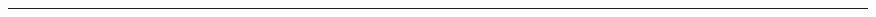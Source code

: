 

---

<style>
/* ===== Triangle Relay — outward-pointing, no-seam arrows; top arrow centered ===== */
.s-triangle10 .DocCard{position:absolute;z-index:2;background:#fff;border:2px solid #222;border-radius:12px;padding:16px 18px;box-sizing:border-box}
.s-triangle10 .c-script{left:7%;top:12%;width:36%;height:28%}
.s-triangle10 .c-layout{right:7%;top:12%;width:36%;height:28%}
.s-triangle10 .c-images{left:50%;top:64%;transform:translateX(-50%);width:44%;height:30%}
.s-triangle10 .DocCard h4{margin:0 0 10px 0;font-size:28px}
.s-triangle10 .lines{display:grid;row-gap:6px}
.s-triangle10 .line{height:10px;background:#eee;border:2px solid #222;border-radius:6px}
.s-triangle10 .w92{width:92%}.s-triangle10 .w80{width:80%}.s-triangle10 .w74{width:74%}.s-triangle10 .w66{width:66%}
.s-triangle10 .grid{position:relative;height:calc(100% - 40px);margin-top:6px;border:2px dashed #999;border-radius:10px;background:repeating-linear-gradient(0deg,transparent,transparent 28px,#eee 28px,#eee 30px),repeating-linear-gradient(90deg,transparent,transparent 120px,#eee 120px,#eee 122px);display:flex;align-items:center;justify-content:center;color:#666;font-size:16px}
.s-triangle10 .thumbs{display:flex;gap:10px;height:calc(100% - 40px);margin-top:6px}
.s-triangle10 .ph{flex:1;border:2px solid #222;border-radius:10px;background:#f3f3f3;display:flex;align-items:center;justify-content:center;font-weight:700;color:#666}
.s-triangle10 .Badge.compile{position:absolute;left:50%;top:50%;transform:translate(-50%,-50%);z-index:4;background:#111;color:#fff;border:2px solid #111;border-radius:10px;padding:6px 12px;font-weight:900}

/* ===== Double-headed arrow: heads point TOWARD boxes; heads wider than shaft; no protrusion ===== */
.s-triangle10 .arrow{
  --shaft:16px;           /* line thickness */
  --headH:10px;           /* extra height above/below shaft (total head height = shaft + 2*headH) */
  --headW:34px;           /* head length */
  --overlap:2px;          /* base overlaps shaft to eliminate any seam */
  position:absolute; z-index:3; height:var(--shaft); background:#111; border-radius:0;
}
.s-triangle10 .arrow::before,
.s-triangle10 .arrow::after{
  content:""; position:absolute; top:50%; transform:translateY(-50%);
  width:var(--headW); height:calc(var(--shaft) + 2*var(--headH)); background:#111;
}
/* LEFT head — points LEFT (toward left box) */
.s-triangle10 .arrow::before{
  left:calc(-1*(var(--headW) - var(--overlap)));
  clip-path:polygon(0 50%,100% 0,100% 100%);  /* tip at LEFT edge */
}
/* RIGHT head — points RIGHT (toward right box) */
.s-triangle10 .arrow::after{
  right:calc(-1*(var(--headW) - var(--overlap)));
  clip-path:polygon(100% 50%,0 0,0 100%);     /* tip at RIGHT edge */
}

/* Placements: top arrow centered; slanted arrows short so heads stop just outside cards */
.s-triangle10 .arr-top{left:50%;transform:translateX(-50%);top:26%;width:12%}
.s-triangle10 .arr-s2i{left:28%;top:43%;width:11%;transform:rotate(56deg);transform-origin:left center}
.s-triangle10 .arr-l2i{right:28%;top:43%;width:11%;transform:rotate(-56deg);transform-origin:right center}
</style>
